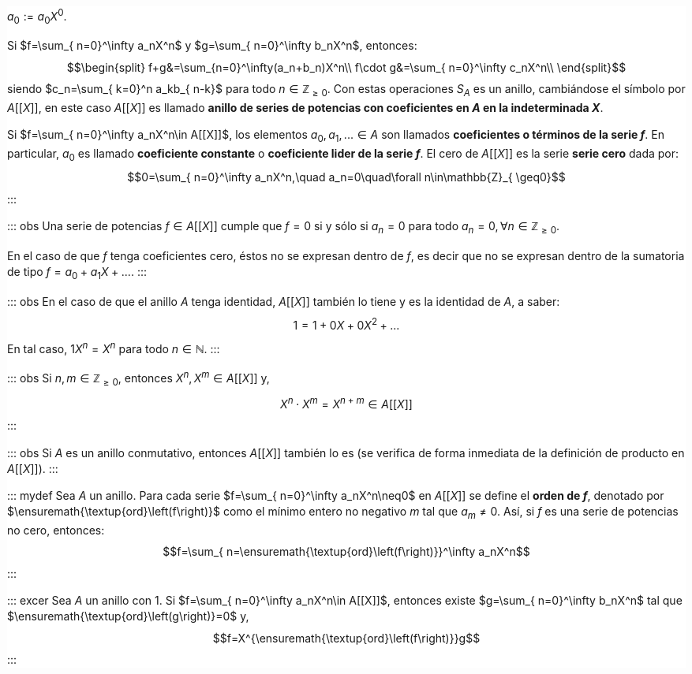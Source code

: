 $a_0:=a_0X^0$.

Si $f=\sum_{ n=0}^\infty a_nX^n$ y $g=\sum_{ n=0}^\infty b_nX^n$,
entonces: $$\begin{split}
                f+g&=\sum_{n=0}^\infty(a_n+b_n)X^n\\
                f\cdot g&=\sum_{ n=0}^\infty c_nX^n\\
            \end{split}$$ siendo $c_n=\sum_{ k=0}^n a_kb_{ n-k}$ para
todo $n\in\mathbb{Z}_{\geq0}$. Con estas operaciones $S_A$ es un anillo,
cambiándose el símbolo por $A[[X]]$, en este caso $A[[X]]$ es llamado
**anillo de series de potencias con coeficientes en $A$ en la
indeterminada $X$**.

Si $f=\sum_{ n=0}^\infty a_nX^n\in A[[X]]$, los elementos
$a_0,a_1,...\in A$ son llamados **coeficientes o términos de la serie
$f$**. En particular, $a_0$ es llamado **coeficiente constante** o
**coeficiente lider de la serie $f$**. El cero de $A[[X]]$ es la serie
**serie cero** dada por:
$$0=\sum_{ n=0}^\infty a_nX^n,\quad a_n=0\quad\forall n\in\mathbb{Z}_{ \geq0}$$
:::

::: obs
Una serie de potencias $f\in A[[X]]$ cumple que $f=0$ si y sólo si
$a_n=0$ para todo $a_n=0,\forall n\in\mathbb{Z}_{\geq0}$.

En el caso de que $f$ tenga coeficientes cero, éstos no se expresan
dentro de $f$, es decir que no se expresan dentro de la sumatoria de
tipo $f=a_0+a_1X+...$.
:::

::: obs
En el caso de que el anillo $A$ tenga identidad, $A[[X]]$ también lo
tiene y es la identidad de $A$, a saber: $$1=1+0X+0X^2+...$$ En tal
caso, $1X^n=X^n$ para todo $n\in\mathbb{N}$.
:::

::: obs
Si $n,m\in\mathbb{Z}_{\geq0}$, entonces $X^n,X^m\in A[[X]]$ y,
$$X^n\cdot X^m=X^{ n+m}\in A[[X]]$$
:::

::: obs
Si $A$ es un anillo conmutativo, entonces $A[[X]]$ también lo es (se
verifica de forma inmediata de la definición de producto en $A[[X]]$).
:::

::: mydef
Sea $A$ un anillo. Para cada serie $f=\sum_{ n=0}^\infty a_nX^n\neq0$ en
$A[[X]]$ se define el **orden de $f$**, denotado por
$\ensuremath{\textup{ord}\left(f\right)}$ como el mínimo entero no
negativo $m$ tal que $a_{m}\neq0$. Así, si $f$ es una serie de potencias
no cero, entonces:
$$f=\sum_{ n=\ensuremath{\textup{ord}\left(f\right)}}^\infty a_nX^n$$
:::

::: excer
Sea $A$ un anillo con $1$. Si $f=\sum_{ n=0}^\infty a_nX^n\in A[[X]]$,
entonces existe $g=\sum_{ n=0}^\infty b_nX^n$ tal que
$\ensuremath{\textup{ord}\left(g\right)}=0$ y,
$$f=X^{\ensuremath{\textup{ord}\left(f\right)}}g$$
:::
